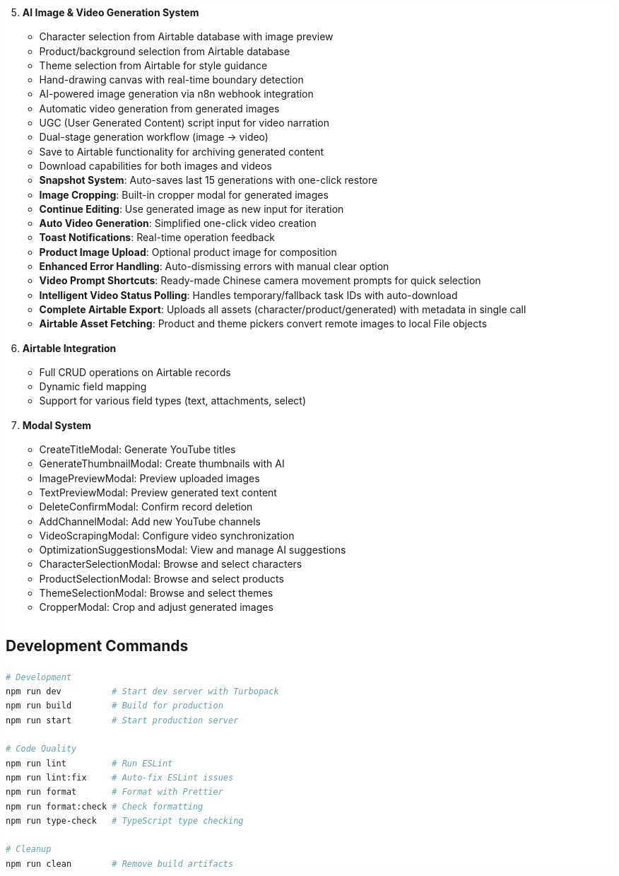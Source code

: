 5. **AI Image & Video Generation System**
   - Character selection from Airtable database with image preview
   - Product/background selection from Airtable database
   - Theme selection from Airtable for style guidance
   - Hand-drawing canvas with real-time boundary detection
   - AI-powered image generation via n8n webhook integration
   - Automatic video generation from generated images
   - UGC (User Generated Content) script input for video narration
   - Dual-stage generation workflow (image → video)
   - Save to Airtable functionality for archiving generated content
   - Download capabilities for both images and videos
   - **Snapshot System**: Auto-saves last 15 generations with one-click restore
   - **Image Cropping**: Built-in cropper modal for generated images
   - **Continue Editing**: Use generated image as new input for iteration
   - **Auto Video Generation**: Simplified one-click video creation
   - **Toast Notifications**: Real-time operation feedback
   - **Product Image Upload**: Optional product image for composition
   - **Enhanced Error Handling**: Auto-dismissing errors with manual clear option
   - **Video Prompt Shortcuts**: Ready-made Chinese camera movement prompts for quick selection
   - **Intelligent Video Status Polling**: Handles temporary/fallback task IDs with auto-download
   - **Complete Airtable Export**: Uploads all assets (character/product/generated) with metadata in single call
   - **Airtable Asset Fetching**: Product and theme pickers convert remote images to local File objects

6. **Airtable Integration**
   - Full CRUD operations on Airtable records
   - Dynamic field mapping
   - Support for various field types (text, attachments, select)

7. **Modal System**
   - CreateTitleModal: Generate YouTube titles
   - GenerateThumbnailModal: Create thumbnails with AI
   - ImagePreviewModal: Preview uploaded images
   - TextPreviewModal: Preview generated text content
   - DeleteConfirmModal: Confirm record deletion
   - AddChannelModal: Add new YouTube channels
   - VideoScrapingModal: Configure video synchronization
   - OptimizationSuggestionsModal: View and manage AI suggestions
   - CharacterSelectionModal: Browse and select characters
   - ProductSelectionModal: Browse and select products
   - ThemeSelectionModal: Browse and select themes
   - CropperModal: Crop and adjust generated images

## Development Commands

```bash
# Development
npm run dev          # Start dev server with Turbopack
npm run build        # Build for production
npm run start        # Start production server

# Code Quality
npm run lint         # Run ESLint
npm run lint:fix     # Auto-fix ESLint issues
npm run format       # Format with Prettier
npm run format:check # Check formatting
npm run type-check   # TypeScript type checking

# Cleanup
npm run clean        # Remove build artifacts
```
